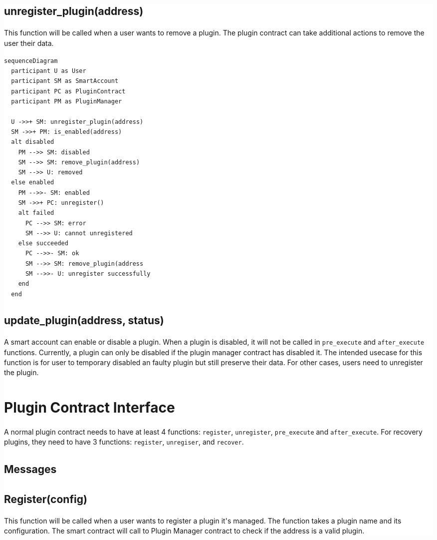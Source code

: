 ## unregister_plugin(address)

This function will be called when a user wants to remove a plugin. The plugin contract can take additional actions to remove the user their data.

```mermaid
sequenceDiagram
  participant U as User
  participant SM as SmartAccount
  participant PC as PluginContract
  participant PM as PluginManager
  
  U ->>+ SM: unregister_plugin(address)
  SM ->>+ PM: is_enabled(address)
  alt disabled
    PM -->> SM: disabled
    SM -->> SM: remove_plugin(address)
    SM -->> U: removed
  else enabled
    PM -->>- SM: enabled
    SM ->>+ PC: unregister()
    alt failed
      PC -->> SM: error
      SM -->> U: cannot unregistered
    else succeeded
      PC -->>- SM: ok
      SM -->> SM: remove_plugin(address
      SM -->>- U: unregister successfully
    end
  end
```

## update_plugin(address, status)

A smart account can enable or disable a plugin. When a plugin is disabled, it will not be called in `pre_execute` and `after_execute` functions. Currently, a plugin can only be disabled if the plugin manager contract has disabled it. The intended usecase for this function is for user to temporary disabled an faulty plugin but still preserve their data. For other cases, users need to unregister the plugin.

# Plugin Contract Interface

A normal plugin contract needs to have at least 4 functions: `register`, `unregister`, `pre_execute` and `after_execute`. For recovery plugins, they need to have 3 functions: `register`, `unregiser`, and `recover`.


## Messages

## Register(config)
This function will be called when a user wants to register a plugin it's managed. The function takes a plugin name and its configuration. The smart contract will call to Plugin Manager contract to check if the address is a valid plugin.
